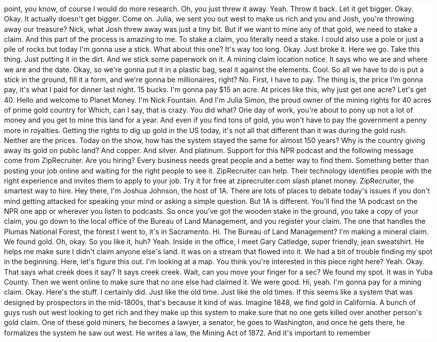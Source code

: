 point, you know, of course I would do more research. Oh, you just threw it away. Yeah. Throw it back. Let it get bigger. Okay. Okay. It actually doesn't get bigger. Come on. Julia, we sent you out west to make us rich and you
and Josh, you're throwing away our treasure? Nick, what Josh threw away was
just a tiny bit. But if we want to mine any of that gold, we need to stake a
claim. And this part of the process is amazing to me. To stake a claim, you
literally need a stake. I could also use a pole or just a pile of rocks
but today I'm gonna use a stick. What about this one? It's way too long.
Okay. Just broke it. Here we go. Take this thing. Just putting it in the dirt.
And we stick some paperwork on it. A mining claim location notice. It says
who we are and where we are and the date. Okay, so we're gonna put it in a
plastic bag, seal it against the elements. Cool. So all we have to do
is put a stick in the ground, fill it a form, and we're gonna be
millionaires, right? No. First, I have to pay. The thing is, the price I'm gonna
pay, it's what I paid for dinner last night. 15 bucks. I'm gonna pay $15 an
acre. At prices like this, why just get one acre? Let's get 40. Hello and
welcome to Planet Money. I'm Nick Fountain. And I'm Julia Simon, the
proud owner of the mining rights for 40 acres of prime gold country for
Which, can I say, that is crazy. You did what? One day of work, you're about to pony up
not a lot of money and you get to mine this land for a year. And even if you
find tons of gold, you won't have to pay the government a penny more in
royalties. Getting the rights to dig up gold in the US today, it's not all
that different than it was during the gold rush. Neither are the prices.
Today on the show, how has the system stayed the same for almost 150
years? Why is the country giving away its gold on public land? And copper.
And silver. And platinum. Support for this NPR podcast and the following
message come from ZipRecruiter. Are you hiring? Every business needs
great people and a better way to find them. Something better than posting
your job online and waiting for the right people to see it. ZipRecruiter
can help. Their technology identifies people with the right experience and
invites them to apply to your job. Try it for free at ziprecruiter.com
slash planet money. ZipRecruiter, the smartest way to hire.
Hey there, I'm Joshua Johnson, the host of 1A. There are lots of
places to debate today's issues if you don't mind getting attacked
for speaking your mind or asking a simple question. But 1A is
different. You'll find the 1A podcast on the NPR one app or
wherever you listen to podcasts. So once you've got the wooden stake
in the ground, you take a copy of your claim, you go down to the
local office of the Bureau of Land Management, and you register
your claim. The one that handles the Plumas National Forest,
the forest I went to, it's in Sacramento.
Hi. The Bureau of Land Management? I'm making a mineral claim. We
found gold. Oh, okay. So you like it, huh? Yeah. Inside in the
office, I meet Gary Catledge, super friendly, jean sweatshirt. He
helps me make sure I didn't claim anyone else's land. It was
on a stream that flowed into it. We had a bit of trouble finding
my spot in the beginning. Here, let's figure this out. I'm
looking at a map. You think you're interested in this piece
right here? Yeah. Okay. That says what creek does it say? It
says creek creek. Wait, can you move your finger for a
sec? We found my spot. It was in Yuba County. Then we went
online to make sure that no one else had claimed it. We were
good. Hi, yeah. I'm gonna pay for a mining claim. Okay.
Here's the stuff. I certainly did. Just like the old time.
Just like the old times. If this seems like a system that
was designed by prospectors in the mid-1800s, that's
because it kind of was. Imagine 1848, we find gold in
California. A bunch of guys rush out west looking to get
rich and they make up this system to make sure that no
one gets killed over another person's gold claim. One of
these gold miners, he becomes a lawyer, a senator,
he goes to Washington, and once he gets there, he
formalizes the system he saw out west. He writes a law,
the Mining Act of 1872. And it's important to remember